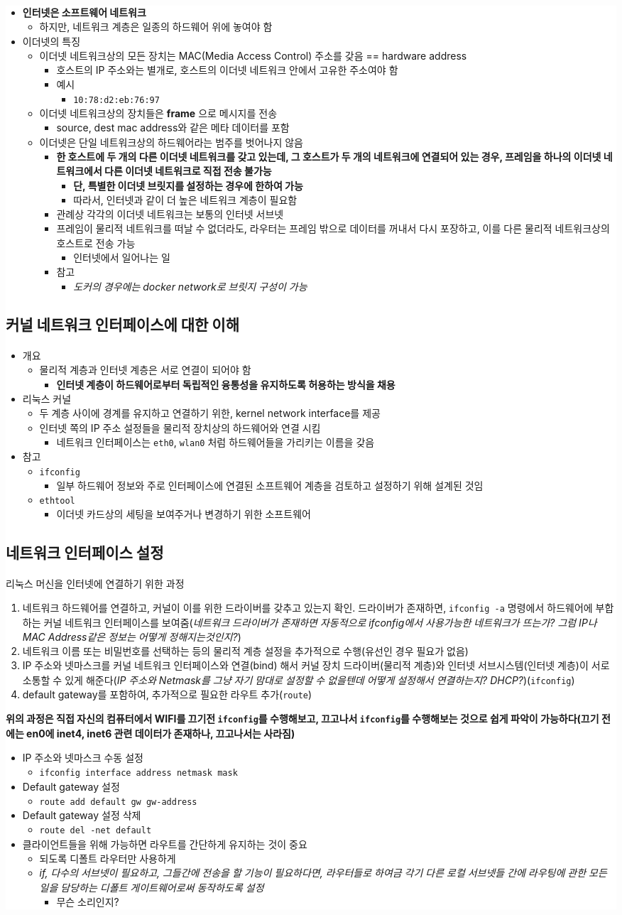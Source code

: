 - **인터넷은 소프트웨어 네트워크**
  - 하지만, 네트워크 계층은 일종의 하드웨어 위에 놓여야 함
- 이더넷의 특징
  - 이더넷 네트워크상의 모든 장치는 MAC(Media Access Control) 주소를 갖음 == hardware address
    - 호스트의 IP 주소와는 별개로, 호스트의 이더넷 네트워크 안에서 고유한 주소여야 함
    - 예시
      - `10:78:d2:eb:76:97`
  - 이더넷 네트워크상의 장치들은 **frame** 으로 메시지를 전송
    - source, dest mac address와 같은 메타 데이터를 포함
  - 이더넷은 단일 네트워크상의 하드웨어라는 범주를 벗어나지 않음
    - **한 호스트에 두 개의 다른 이더넷 네트워크를 갖고 있는데, 그 호스트가 두 개의 네트워크에 연결되어 있는 경우, 프레임을 하나의 이더넷 네트워크에서 다른 이더넷 네트워크로 직접 전송 불가능**
      - **단, 특별한 이더넷 브릿지를 설정하는 경우에 한하여 가능**
      - 따라서, 인터넷과 같이 더 높은 네트워크 계층이 필요함
    - 관례상 각각의 이더넷 네트워크는 보통의 인터넷 서브넷
    - 프레임이 물리적 네트워크를 떠날 수 없더라도, 라우터는 프레임 밖으로 데이터를 꺼내서 다시 포장하고, 이를 다른 물리적 네트워크상의 호스트로 전송 가능
      - 인터넷에서 일어나는 일
    - 참고
      - *도커의 경우에는 docker network로 브릿지 구성이 가능*

## 커널 네트워크 인터페이스에 대한 이해

- 개요
  - 물리적 계층과 인터넷 계층은 서로 연결이 되어야 함
    - **인터넷 계층이 하드웨어로부터 독립적인 융통성을 유지하도록 허용하는 방식을 채용**
- 리눅스 커널
  - 두 계층 사이에 경계를 유지하고 연결하기 위한, kernel network interface를 제공
  - 인터넷 쪽의 IP 주소 설정들을 물리적 장치상의 하드웨어와 연결 시킴
    - 네트워크 인터페이스는 `eth0`, `wlan0` 처럼 하드웨어들을 가리키는 이름을 갖음
- 참고
  - `ifconfig`
    - 일부 하드웨어 정보와 주로 인터페이스에 연결된 소프트웨어 계층을 검토하고 설정하기 위해 설계된 것임
  - `ethtool`
    - 이더넷 카드상의 세팅을 보여주거나 변경하기 위한 소프트웨어

## 네트워크 인터페이스 설정

리눅스 머신을 인터넷에 연결하기 위한 과정

1. 네트워크 하드웨어를 연결하고, 커널이 이를 위한 드라이버를 갖추고 있는지 확인. 드라이버가 존재하면, `ifconfig -a` 명령에서 하드웨어에 부합하는 커널 네트워크 인터페이스를 보여줌(*네트워크 드라이버가 존재하면 자동적으로 ifconfig에서 사용가능한 네트워크가 뜨는가? 그럼 IP나 MAC Address같은 정보는 어떻게 정해지는것인지?*)
2. 네트워크 이름 또는 비밀번호를 선택하는 등의 물리적 계층 설정을 추가적으로 수행(유선인 경우 필요가 없음)
3. IP 주소와 넷마스크를 커널 네트워크 인터페이스와 연결(bind) 해서 커널 장치 드라이버(물리적 계층)와 인터넷 서브시스템(인터넷 계층)이 서로 소통할 수 있게 해준다(*IP 주소와 Netmask를 그냥 자기 맘대로 설정할 수 없을텐데 어떻게 설정해서 연결하는지? DHCP?*)(`ifconfig`)
4. default gateway를 포함하여, 추가적으로 필요한 라우트 추가(`route`)

**위의 과정은 직접 자신의 컴퓨터에서 WIFI를 끄기전 `ifconfig`를 수행해보고, 끄고나서 `ifconfig`를 수행해보는 것으로 쉽게 파악이 가능하다(끄기 전에는 en0에 inet4, inet6 관련 데이터가 존재하나, 끄고나서는 사라짐)**

- IP 주소와 넷마스크 수동 설정
  - `ifconfig interface address netmask mask`
- Default gateway 설정
  - `route add default gw gw-address`
- Default gateway 설정 삭제
  - `route del -net default`
- 클라이언트들을 위해 가능하면 라우트를 간단하게 유지하는 것이 중요
  - 되도록 디폴트 라우터만 사용하게
  - *if, 다수의 서브넷이 필요하고, 그들간에 전송을 할 기능이 필요하다면, 라우터들로 하여금 각기 다른 로컬 서브넷들 간에 라우팅에 관한 모든 일을 담당하는 디폴트 게이트웨어로써 동작하도록 설정*
    - 무슨 소리인지?
